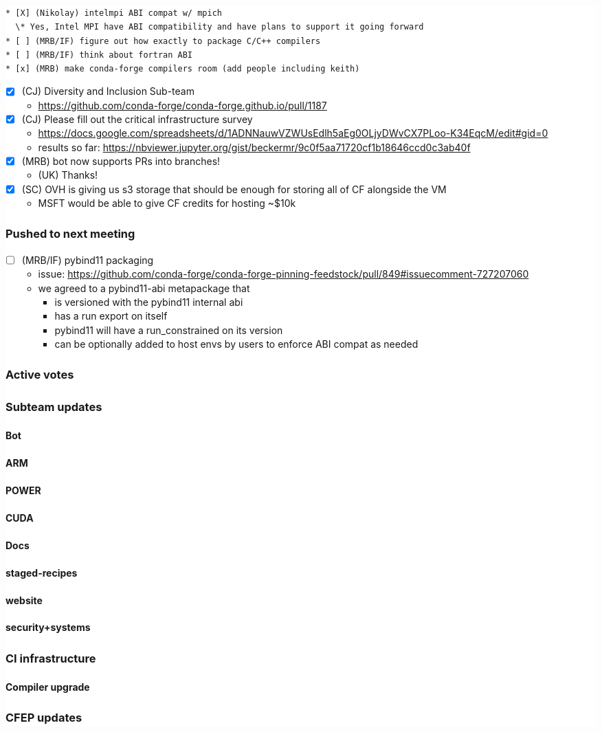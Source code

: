     * [X] (Nikolay) intelmpi ABI compat w/ mpich
      \* Yes, Intel MPI have ABI compatibility and have plans to support it going forward
    * [ ] (MRB/IF) figure out how exactly to package C/C++ compilers
    * [ ] (MRB/IF) think about fortran ABI
    * [x] (MRB) make conda-forge compilers room (add people including keith)
* [x] (CJ) Diversity and Inclusion Sub-team
  * https://github.com/conda-forge/conda-forge.github.io/pull/1187
* [x] (CJ) Please fill out the critical infrastructure survey
  * https://docs.google.com/spreadsheets/d/1ADNNauwVZWUsEdlh5aEg0OLjyDWvCX7PLoo-K34EqcM/edit#gid=0
  * results so far: https://nbviewer.jupyter.org/gist/beckermr/9c0f5aa71720cf1b18646ccd0c3ab40f
* [x] (MRB) bot now supports PRs into branches!
  * (UK) Thanks!
* [x] (SC) OVH is giving us s3 storage that should be enough for storing all of CF alongside the VM
  * MSFT would be able to give CF credits for hosting ~$10k

### Pushed to next meeting

* [ ] (MRB/IF) pybind11 packaging
  * issue: https://github.com/conda-forge/conda-forge-pinning-feedstock/pull/849#issuecomment-727207060
  * we agreed to a pybind11-abi metapackage that
    * is versioned with the pybind11 internal abi
    * has a run export on itself
    * pybind11 will have a run_constrained on its version
    * can be optionally added to host envs by users to enforce ABI compat as needed

### Active votes

### Subteam updates

#### Bot

#### ARM

#### POWER

#### CUDA

#### Docs

#### staged-recipes

#### website

#### security+systems

### CI infrastructure

#### Compiler upgrade

### CFEP updates
